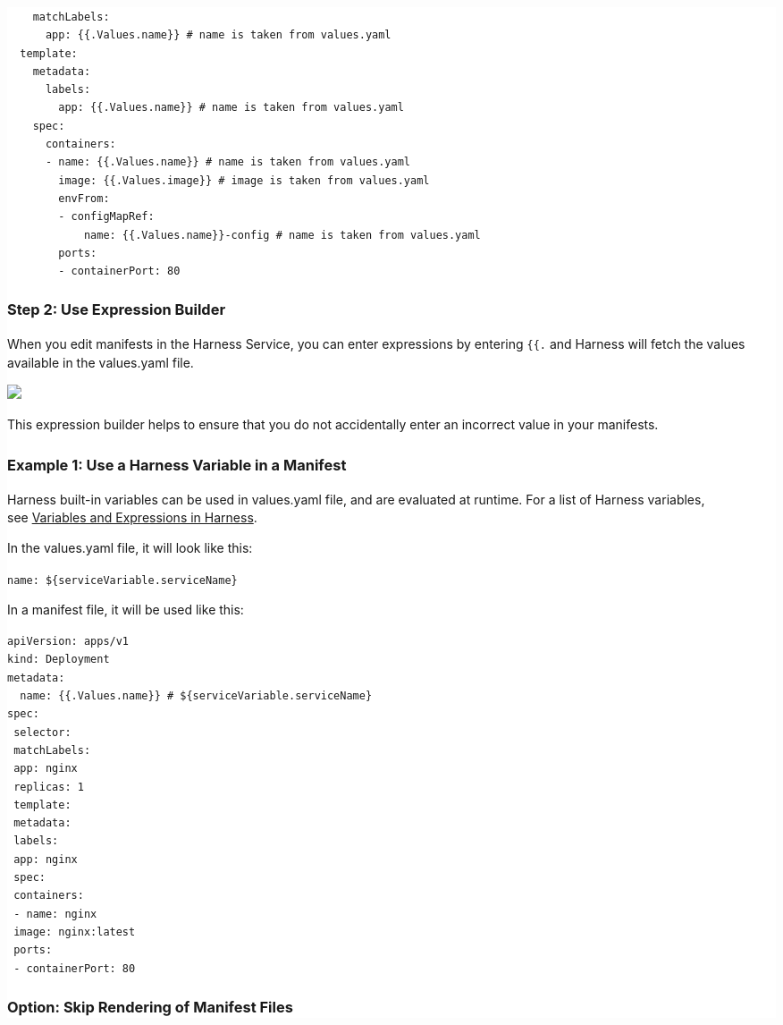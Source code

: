   ```
      matchLabels:  
        app: {{.Values.name}} # name is taken from values.yaml  
    template:  
      metadata:  
        labels:  
          app: {{.Values.name}} # name is taken from values.yaml  
      spec:  
        containers:  
        - name: {{.Values.name}} # name is taken from values.yaml  
          image: {{.Values.image}} # image is taken from values.yaml  
          envFrom:  
          - configMapRef:  
              name: {{.Values.name}}-config # name is taken from values.yaml  
          ports:  
          - containerPort: 80
  ```
  
  
### Step 2: Use Expression Builder

When you edit manifests in the Harness Service, you can enter expressions by entering `{{.` and Harness will fetch the values available in the values.yaml file.

![](./static/use-go-templating-in-kubernetes-manifests-206.png)

This expression builder helps to ensure that you do not accidentally enter an incorrect value in your manifests.

### Example 1: Use a Harness Variable in a Manifest

Harness built-in variables can be used in values.yaml file, and are evaluated at runtime. For a list of Harness variables, see [Variables and Expressions in Harness](../../firstgen-platform/techref-category/variables/variables.md).

In the values.yaml file, it will look like this:


```
name: ${serviceVariable.serviceName}
```
In a manifest file, it will be used like this:


```
apiVersion: apps/v1  
kind: Deployment  
metadata:  
  name: {{.Values.name}} # ${serviceVariable.serviceName}  
spec:  
 selector:  
 matchLabels:  
 app: nginx  
 replicas: 1  
 template:  
 metadata:  
 labels:  
 app: nginx  
 spec:  
 containers:  
 - name: nginx  
 image: nginx:latest  
 ports:  
 - containerPort: 80
```
### Option: Skip Rendering of Manifest Files
